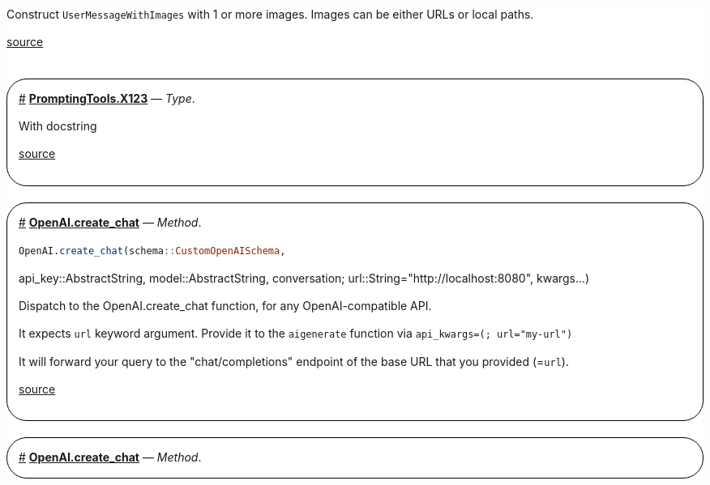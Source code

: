 Construct `UserMessageWithImages` with 1 or more images. Images can be either URLs or local paths.


[source](https://github.com/svilupp/PromptingTools.jl/blob/dc30ccf7a2e2f3066de2cfa3deff86fe3c2ca481/src/messages.jl#L142)

</div>
<br>
<div style='border-width:1px; border-style:solid; border-color:black; padding: 1em; border-radius: 25px;'>
<a id='PromptingTools.X123' href='#PromptingTools.X123'>#</a>&nbsp;<b><u>PromptingTools.X123</u></b> &mdash; <i>Type</i>.




With docstring


[source](https://github.com/svilupp/PromptingTools.jl/blob/dc30ccf7a2e2f3066de2cfa3deff86fe3c2ca481/src/precompilation.jl#L22)

</div>
<br>
<div style='border-width:1px; border-style:solid; border-color:black; padding: 1em; border-radius: 25px;'>
<a id='OpenAI.create_chat-Tuple{PromptingTools.CustomOpenAISchema, AbstractString, AbstractString, Any}' href='#OpenAI.create_chat-Tuple{PromptingTools.CustomOpenAISchema, AbstractString, AbstractString, Any}'>#</a>&nbsp;<b><u>OpenAI.create_chat</u></b> &mdash; <i>Method</i>.




```julia
OpenAI.create_chat(schema::CustomOpenAISchema,
```


api_key::AbstractString,   model::AbstractString,   conversation;   url::String="http://localhost:8080",   kwargs...)

Dispatch to the OpenAI.create_chat function, for any OpenAI-compatible API. 

It expects `url` keyword argument. Provide it to the `aigenerate` function via `api_kwargs=(; url="my-url")`

It will forward your query to the "chat/completions" endpoint of the base URL that you provided (=`url`).


[source](https://github.com/svilupp/PromptingTools.jl/blob/dc30ccf7a2e2f3066de2cfa3deff86fe3c2ca481/src/llm_openai.jl#L98-L111)

</div>
<br>
<div style='border-width:1px; border-style:solid; border-color:black; padding: 1em; border-radius: 25px;'>
<a id='OpenAI.create_chat-Tuple{PromptingTools.LocalServerOpenAISchema, AbstractString, AbstractString, Any}' href='#OpenAI.create_chat-Tuple{PromptingTools.LocalServerOpenAISchema, AbstractString, AbstractString, Any}'>#</a>&nbsp;<b><u>OpenAI.create_chat</u></b> &mdash; <i>Method</i>.

